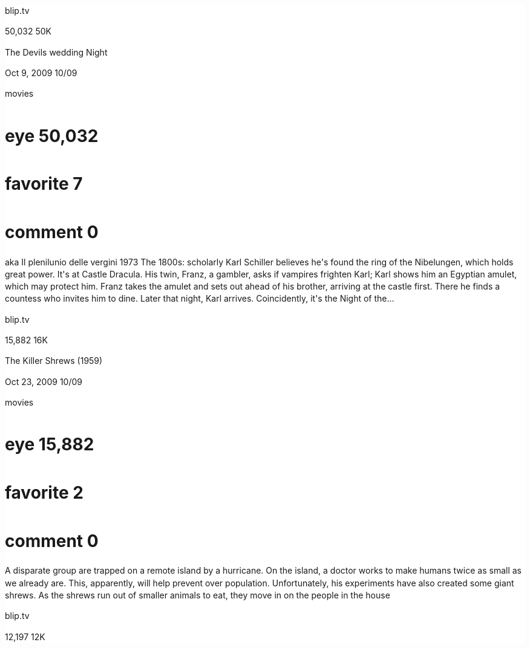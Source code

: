 blip.tv

50,032 50K

[](/details/PhantasmagoriaTheater-TheDevilsWeddingNight215-2 "The Devils wedding Night")

The Devils wedding Night

Oct 9, 2009 10/09

<span class="iconochive-movies" aria-hidden="true"></span><span class="sr-only">movies</span>

<span class="iconochive-eye" aria-hidden="true"></span><span class="sr-only">eye</span> 50,032
==============================================================================================

<span class="iconochive-favorite" aria-hidden="true"></span><span class="sr-only">favorite</span> 7
===================================================================================================

<span class="iconochive-comment" aria-hidden="true"></span><span class="sr-only">comment</span> 0
=================================================================================================

aka Il plenilunio delle vergini 1973 The 1800s: scholarly Karl Schiller believes he's found the ring of the Nibelungen, which holds great power. It's at Castle Dracula. His twin, Franz, a gambler, asks if vampires frighten Karl; Karl shows him an Egyptian amulet, which may protect him. Franz takes the amulet and sets out ahead of his brother, arriving at the castle first. There he finds a countess who invites him to dine. Later that night, Karl arrives. Coincidently, it's the Night of the...  

<a href="/details/bliptv" class="stealth"></a>

blip.tv

15,882 16K

[](/details/PhantasmagoriaTheater-TheKillerShrews1959444 "The Killer Shrews (1959)")

The Killer Shrews (1959)

Oct 23, 2009 10/09

<span class="iconochive-movies" aria-hidden="true"></span><span class="sr-only">movies</span>

<span class="iconochive-eye" aria-hidden="true"></span><span class="sr-only">eye</span> 15,882
==============================================================================================

<span class="iconochive-favorite" aria-hidden="true"></span><span class="sr-only">favorite</span> 2
===================================================================================================

<span class="iconochive-comment" aria-hidden="true"></span><span class="sr-only">comment</span> 0
=================================================================================================

A disparate group are trapped on a remote island by a hurricane. On the island, a doctor works to make humans twice as small as we already are. This, apparently, will help prevent over population. Unfortunately, his experiments have also created some giant shrews. As the shrews run out of smaller animals to eat, they move in on the people in the house  

<a href="/details/bliptv" class="stealth"></a>

blip.tv

12,197 12K

[](/details/bliptv-20131012-184533-Aintitcooltv-YoureNextReview453 "You're Next Review")
